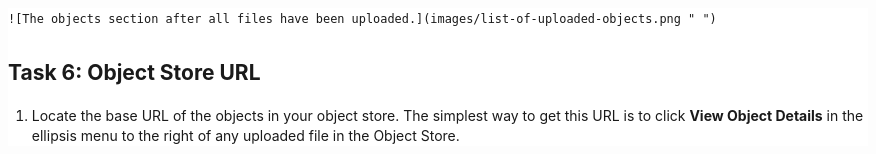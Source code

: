     ![The objects section after all files have been uploaded.](images/list-of-uploaded-objects.png " ")

## Task 6: Object Store URL

1. Locate the base URL of the objects in your object store. The simplest way to get this URL is to click **View Object Details** in the ellipsis menu to the right of any uploaded file in the Object Store.
